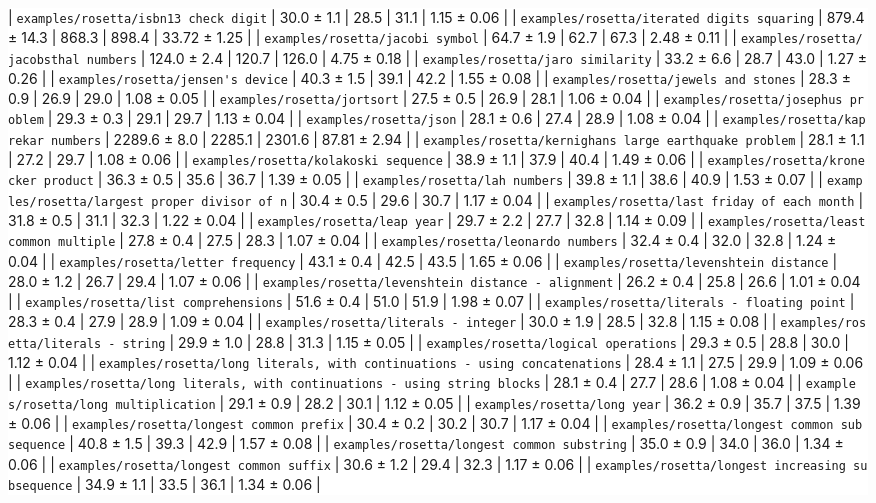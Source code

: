 | `examples/rosetta/isbn13 check digit` | 30.0 ± 1.1 | 28.5 | 31.1 | 1.15 ± 0.06 |
| `examples/rosetta/iterated digits squaring` | 879.4 ± 14.3 | 868.3 | 898.4 | 33.72 ± 1.25 |
| `examples/rosetta/jacobi symbol` | 64.7 ± 1.9 | 62.7 | 67.3 | 2.48 ± 0.11 |
| `examples/rosetta/jacobsthal numbers` | 124.0 ± 2.4 | 120.7 | 126.0 | 4.75 ± 0.18 |
| `examples/rosetta/jaro similarity` | 33.2 ± 6.6 | 28.7 | 43.0 | 1.27 ± 0.26 |
| `examples/rosetta/jensen's device` | 40.3 ± 1.5 | 39.1 | 42.2 | 1.55 ± 0.08 |
| `examples/rosetta/jewels and stones` | 28.3 ± 0.9 | 26.9 | 29.0 | 1.08 ± 0.05 |
| `examples/rosetta/jortsort` | 27.5 ± 0.5 | 26.9 | 28.1 | 1.06 ± 0.04 |
| `examples/rosetta/josephus problem` | 29.3 ± 0.3 | 29.1 | 29.7 | 1.13 ± 0.04 |
| `examples/rosetta/json` | 28.1 ± 0.6 | 27.4 | 28.9 | 1.08 ± 0.04 |
| `examples/rosetta/kaprekar numbers` | 2289.6 ± 8.0 | 2285.1 | 2301.6 | 87.81 ± 2.94 |
| `examples/rosetta/kernighans large earthquake problem` | 28.1 ± 1.1 | 27.2 | 29.7 | 1.08 ± 0.06 |
| `examples/rosetta/kolakoski sequence` | 38.9 ± 1.1 | 37.9 | 40.4 | 1.49 ± 0.06 |
| `examples/rosetta/kronecker product` | 36.3 ± 0.5 | 35.6 | 36.7 | 1.39 ± 0.05 |
| `examples/rosetta/lah numbers` | 39.8 ± 1.1 | 38.6 | 40.9 | 1.53 ± 0.07 |
| `examples/rosetta/largest proper divisor of n` | 30.4 ± 0.5 | 29.6 | 30.7 | 1.17 ± 0.04 |
| `examples/rosetta/last friday of each month` | 31.8 ± 0.5 | 31.1 | 32.3 | 1.22 ± 0.04 |
| `examples/rosetta/leap year` | 29.7 ± 2.2 | 27.7 | 32.8 | 1.14 ± 0.09 |
| `examples/rosetta/least common multiple` | 27.8 ± 0.4 | 27.5 | 28.3 | 1.07 ± 0.04 |
| `examples/rosetta/leonardo numbers` | 32.4 ± 0.4 | 32.0 | 32.8 | 1.24 ± 0.04 |
| `examples/rosetta/letter frequency` | 43.1 ± 0.4 | 42.5 | 43.5 | 1.65 ± 0.06 |
| `examples/rosetta/levenshtein distance` | 28.0 ± 1.2 | 26.7 | 29.4 | 1.07 ± 0.06 |
| `examples/rosetta/levenshtein distance - alignment` | 26.2 ± 0.4 | 25.8 | 26.6 | 1.01 ± 0.04 |
| `examples/rosetta/list comprehensions` | 51.6 ± 0.4 | 51.0 | 51.9 | 1.98 ± 0.07 |
| `examples/rosetta/literals - floating point` | 28.3 ± 0.4 | 27.9 | 28.9 | 1.09 ± 0.04 |
| `examples/rosetta/literals - integer` | 30.0 ± 1.9 | 28.5 | 32.8 | 1.15 ± 0.08 |
| `examples/rosetta/literals - string` | 29.9 ± 1.0 | 28.8 | 31.3 | 1.15 ± 0.05 |
| `examples/rosetta/logical operations` | 29.3 ± 0.5 | 28.8 | 30.0 | 1.12 ± 0.04 |
| `examples/rosetta/long literals, with continuations - using concatenations` | 28.4 ± 1.1 | 27.5 | 29.9 | 1.09 ± 0.06 |
| `examples/rosetta/long literals, with continuations - using string blocks` | 28.1 ± 0.4 | 27.7 | 28.6 | 1.08 ± 0.04 |
| `examples/rosetta/long multiplication` | 29.1 ± 0.9 | 28.2 | 30.1 | 1.12 ± 0.05 |
| `examples/rosetta/long year` | 36.2 ± 0.9 | 35.7 | 37.5 | 1.39 ± 0.06 |
| `examples/rosetta/longest common prefix` | 30.4 ± 0.2 | 30.2 | 30.7 | 1.17 ± 0.04 |
| `examples/rosetta/longest common subsequence` | 40.8 ± 1.5 | 39.3 | 42.9 | 1.57 ± 0.08 |
| `examples/rosetta/longest common substring` | 35.0 ± 0.9 | 34.0 | 36.0 | 1.34 ± 0.06 |
| `examples/rosetta/longest common suffix` | 30.6 ± 1.2 | 29.4 | 32.3 | 1.17 ± 0.06 |
| `examples/rosetta/longest increasing subsequence` | 34.9 ± 1.1 | 33.5 | 36.1 | 1.34 ± 0.06 |